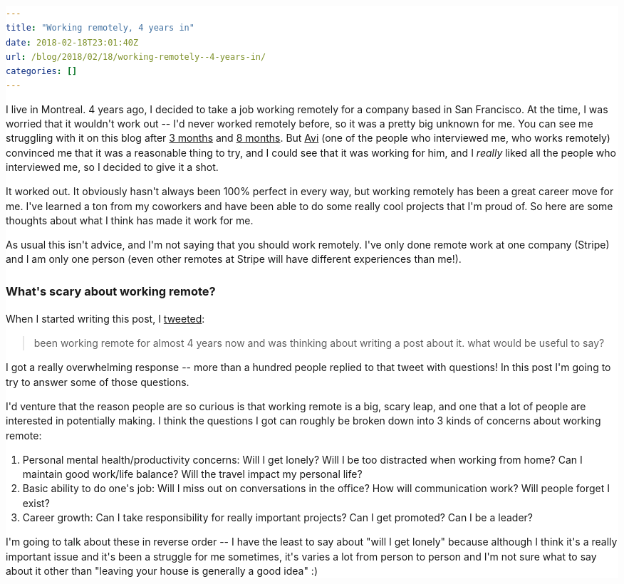 ```yaml
---
title: "Working remotely, 4 years in"
date: 2018-02-18T23:01:40Z
url: /blog/2018/02/18/working-remotely--4-years-in/
categories: []
---
```


I live in Montreal. 4 years ago, I decided to take a job working remotely for a company based in San
Francisco. At the time, I was worried that it wouldn't work out -- I'd never worked remotely before,
so it was a pretty big unknown for me. You can see me struggling with it on this blog after [3 months](https://jvns.ca/blog/2014/06/06/working-remote/) and [8 months](https://jvns.ca/blog/2014/10/22/working-remote-8-months-in/). But
[Avi](https://twitter.com/avibryant) (one of the people who interviewed me, who works remotely)
convinced me that it was a reasonable thing to try, and I could see that it was working for him, and
I _really_ liked all the people who interviewed me, so I decided to give it a shot.

It worked out. It obviously hasn't always been 100% perfect in every way, but working remotely has
been a great career move for me. I've learned a ton from my coworkers and have been able to do some
really cool projects that I'm proud of. So here are some thoughts about what I think has made it
work for me.

As usual this isn't advice, and I'm not saying that you should work remotely. I've only done remote
work at one company (Stripe) and I am only one person (even other remotes at Stripe will have
different experiences than me!).

### What's scary about working remote?

When I started writing this post, I [tweeted](https://twitter.com/b0rk/status/944620024303702021):

> been working remote for almost 4 years now and was thinking about writing a post about it. what
> would be useful to say?

I got a really overwhelming response -- more than a hundred people replied to that tweet with
questions! In this post I'm going to try to answer some of those questions.

I'd venture that the reason people are so curious is that working remote is a big, scary leap, and
one that a lot of people are interested in potentially making. I think the questions I got can
roughly be broken down into 3 kinds of concerns about working remote:

1. Personal mental health/productivity concerns: Will I get lonely? Will I be too distracted when
   working from home? Can I maintain good work/life balance? Will the travel impact my personal
   life?
1. Basic ability to do one's job: Will I miss out on conversations in the office? How will
   communication work? Will people forget I exist?
1. Career growth: Can I take responsibility for really important projects? Can I get promoted? Can I
   be a leader?

I'm going to talk about these in reverse order -- I have the least to say about "will I get lonely"
because although I think it's a really important issue and it's been a struggle for me sometimes,
it's varies a lot from person to person and I'm not sure what to say about it other than "leaving
your house is generally a good idea" :)
